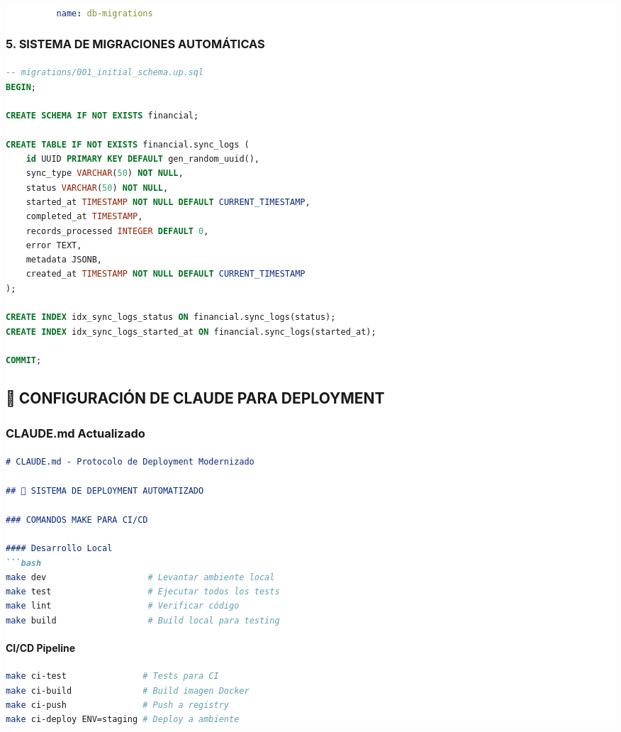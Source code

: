 ```yaml
          name: db-migrations
```

### 5. SISTEMA DE MIGRACIONES AUTOMÁTICAS

```sql
-- migrations/001_initial_schema.up.sql
BEGIN;

CREATE SCHEMA IF NOT EXISTS financial;

CREATE TABLE IF NOT EXISTS financial.sync_logs (
    id UUID PRIMARY KEY DEFAULT gen_random_uuid(),
    sync_type VARCHAR(50) NOT NULL,
    status VARCHAR(50) NOT NULL,
    started_at TIMESTAMP NOT NULL DEFAULT CURRENT_TIMESTAMP,
    completed_at TIMESTAMP,
    records_processed INTEGER DEFAULT 0,
    error TEXT,
    metadata JSONB,
    created_at TIMESTAMP NOT NULL DEFAULT CURRENT_TIMESTAMP
);

CREATE INDEX idx_sync_logs_status ON financial.sync_logs(status);
CREATE INDEX idx_sync_logs_started_at ON financial.sync_logs(started_at);

COMMIT;
```

## 🤖 CONFIGURACIÓN DE CLAUDE PARA DEPLOYMENT

### CLAUDE.md Actualizado

```markdown
# CLAUDE.md - Protocolo de Deployment Modernizado

## 🚀 SISTEMA DE DEPLOYMENT AUTOMATIZADO

### COMANDOS MAKE PARA CI/CD

#### Desarrollo Local
```bash
make dev                    # Levantar ambiente local
make test                   # Ejecutar todos los tests
make lint                   # Verificar código
make build                  # Build local para testing
```

#### CI/CD Pipeline
```bash
make ci-test               # Tests para CI
make ci-build              # Build imagen Docker
make ci-push               # Push a registry
make ci-deploy ENV=staging # Deploy a ambiente
```
